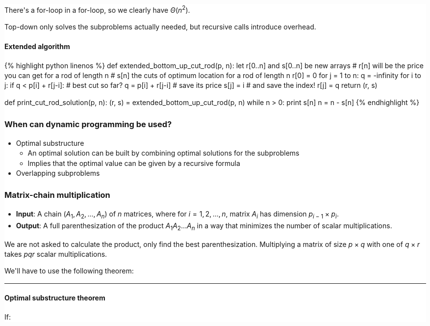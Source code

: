 There's a for-loop in a for-loop, so we clearly have $\Theta(n^2)$.

Top-down only solves the subproblems actually needed, but recursive calls introduce overhead.

#### Extended algorithm
{% highlight python linenos %}
def extended_bottom_up_cut_rod(p, n):
    let r[0..n] and s[0..n] be new arrays
    # r[n] will be the price you can get for a rod of length n
    # s[n] the cuts of optimum location for a rod of length n
    r[0] = 0
    for j = 1 to n:
        q = -infinity
        for i to j:
            if q < p[i] + r[j-i]: # best cut so far?
                q = p[i] + r[j-i] # save its price
                s[j] = i # and save the index!
    r[j] = q
    return (r, s)

def print_cut_rod_solution(p, n):
    (r, s) = extended_bottom_up_cut_rod(p, n)
    while n > 0:
        print s[n]
        n = n - s[n]
{% endhighlight %}

### When can dynamic programming be used?
- Optimal substructure
    + An optimal solution can be built by combining optimal solutions for the subproblems
    + Implies that the optimal value can be given by a recursive formula
- Overlapping subproblems


### Matrix-chain multiplication
- **Input**: A chain $(A_1, A_2, ..., A_n)$ of $n$ matrices, where for $i=1, 2, ..., n$, matrix $A_i$ has dimension $p_{i-1}\times p_i$.
- **Output**: A full parenthesization of the product $A_1 A_2 ... A_n$ in a way that minimizes the number of scalar multiplications.

We are not asked to calculate the product, only find the best parenthesization. Multiplying a matrix of size $p\times q$ with one of $q\times r$ takes $pqr$ scalar multiplications.

We'll have to use the following theorem:

***

#### Optimal substructure theorem
If:
